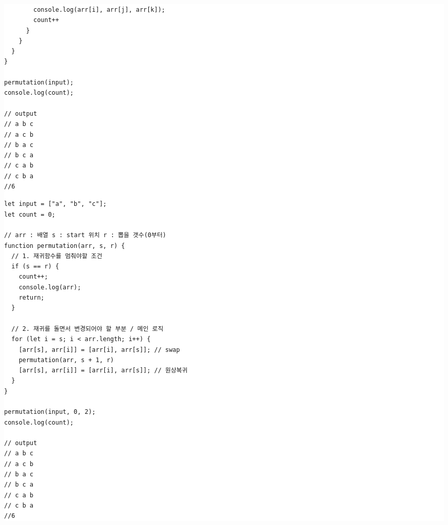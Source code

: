 ```
        console.log(arr[i], arr[j], arr[k]);
        count++
      }
    }
  }
}

permutation(input);
console.log(count);

// output
// a b c
// a c b
// b a c
// b c a
// c a b
// c b a
//6
```

```
let input = ["a", "b", "c"];
let count = 0;

// arr : 배열 s : start 위치 r : 뽑을 갯수(0부터)
function permutation(arr, s, r) {
  // 1. 재귀함수를 멈춰야할 조건
  if (s == r) {
    count++;
    console.log(arr);
    return;
  }

  // 2. 재귀를 돌면서 변경되어야 할 부분 / 메인 로직
  for (let i = s; i < arr.length; i++) {
    [arr[s], arr[i]] = [arr[i], arr[s]]; // swap
    permutation(arr, s + 1, r)
    [arr[s], arr[i]] = [arr[i], arr[s]]; // 원상복귀
  }
}

permutation(input, 0, 2);
console.log(count);

// output
// a b c
// a c b
// b a c
// b c a
// c a b
// c b a
//6

```
